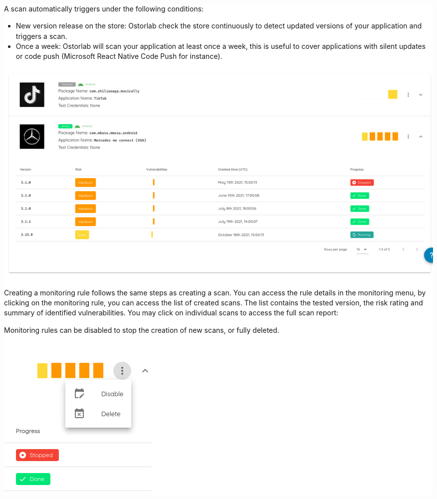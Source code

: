 A scan automatically triggers under the following conditions:

- New version release on the store: Ostorlab check the store continuously to detect updated versions of your
application and triggers a scan.
- Once a week: Ostorlab will scan your application at least once a week, this is useful to cover applications with
silent updates or code push (Microsoft React Native Code Push for instance).

![Monitoring Menu](../public/technical/v2/monitoring.png)

Creating a monitoring rule follows the same steps as creating a scan. You can access the rule details in the
monitoring menu, by clicking on the monitoring rule, you can access the list of created scans. The list
contains the tested version, the risk rating and summary of identified vulnerabilities. You may click on individual
scans to access the full scan report:

Monitoring rules can be disabled to stop the creation of new scans, or fully deleted.

![Monitoring Options](../public/technical/v2/monitoring_menu.png)
